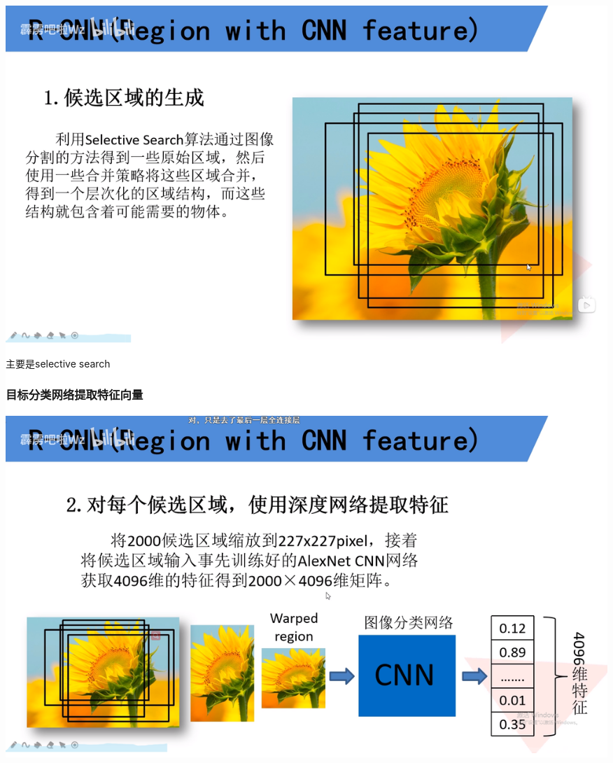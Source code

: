 ![image-20210120164643775](assets/image-20210120164643775.png)

主要是selective search

### 目标分类网络提取特征向量

![image-20210120165047169](assets/image-20210120165047169.png)
